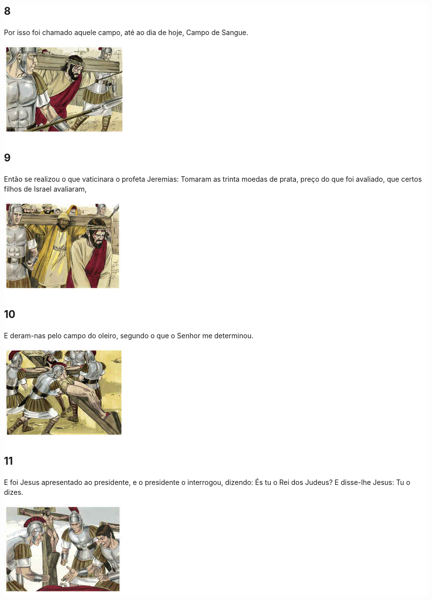 ## 8
Por isso foi chamado aquele campo, até ao dia de hoje, Campo de Sangue.

![](../.img/Mt/27/8-0.jpg)

## 9
Então se realizou o que vaticinara o profeta Jeremias: Tomaram as trinta moedas de prata, preço do que foi avaliado, que certos filhos de Israel avaliaram,

![](../.img/Mt/27/9-0.jpg)

## 10
E deram-nas pelo campo do oleiro, segundo o que o Senhor me determinou.

![](../.img/Mt/27/10-0.jpg)

## 11
E foi Jesus apresentado ao presidente, e o presidente o interrogou, dizendo: És tu o Rei dos Judeus? E disse-lhe Jesus: Tu o dizes.

![](../.img/Mt/27/11-0.jpg)
